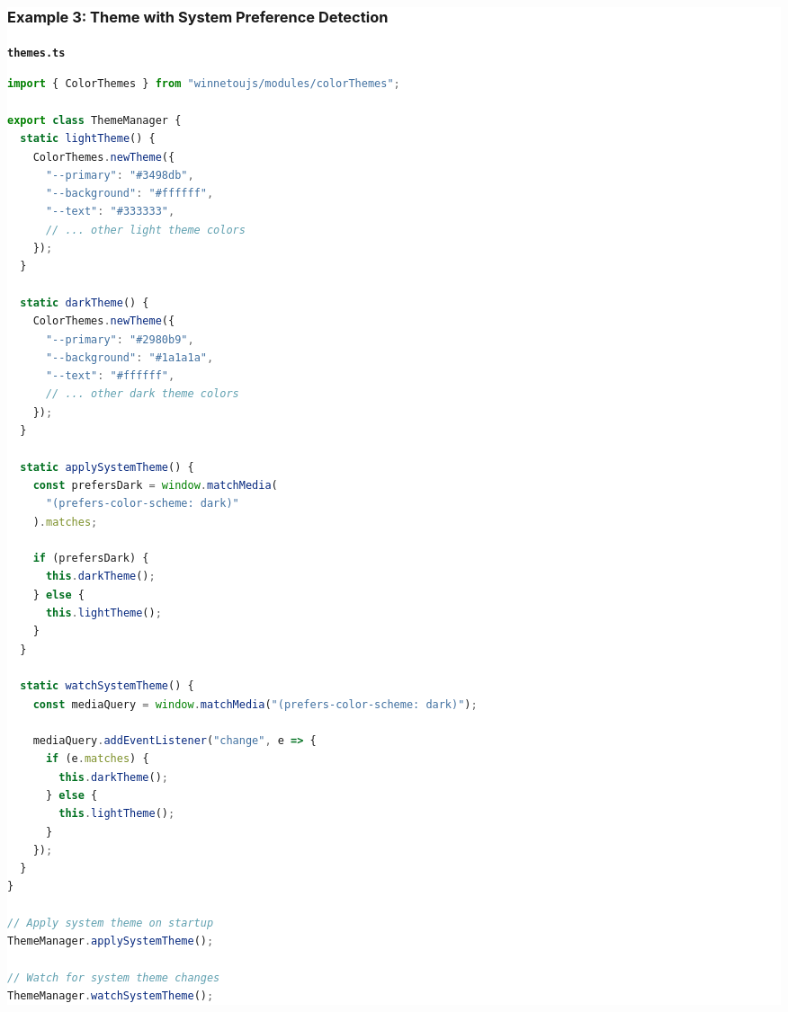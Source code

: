 ### Example 3: Theme with System Preference Detection

**`themes.ts`**

```javascript
import { ColorThemes } from "winnetoujs/modules/colorThemes";

export class ThemeManager {
  static lightTheme() {
    ColorThemes.newTheme({
      "--primary": "#3498db",
      "--background": "#ffffff",
      "--text": "#333333",
      // ... other light theme colors
    });
  }

  static darkTheme() {
    ColorThemes.newTheme({
      "--primary": "#2980b9",
      "--background": "#1a1a1a",
      "--text": "#ffffff",
      // ... other dark theme colors
    });
  }

  static applySystemTheme() {
    const prefersDark = window.matchMedia(
      "(prefers-color-scheme: dark)"
    ).matches;

    if (prefersDark) {
      this.darkTheme();
    } else {
      this.lightTheme();
    }
  }

  static watchSystemTheme() {
    const mediaQuery = window.matchMedia("(prefers-color-scheme: dark)");

    mediaQuery.addEventListener("change", e => {
      if (e.matches) {
        this.darkTheme();
      } else {
        this.lightTheme();
      }
    });
  }
}

// Apply system theme on startup
ThemeManager.applySystemTheme();

// Watch for system theme changes
ThemeManager.watchSystemTheme();
```
